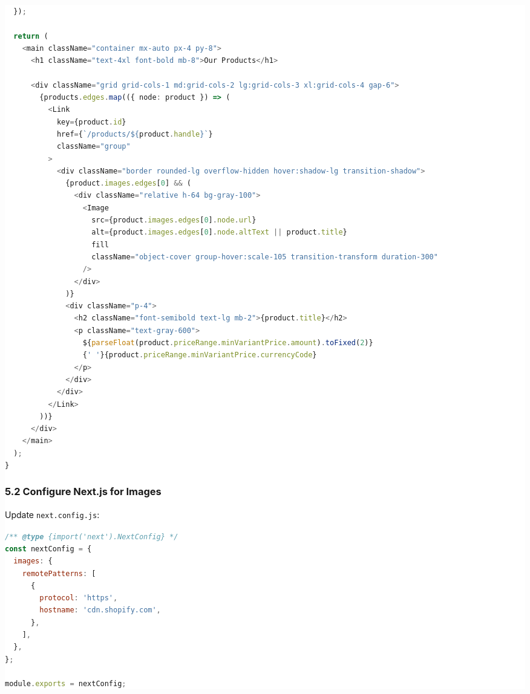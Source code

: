 ```typescript
  });

  return (
    <main className="container mx-auto px-4 py-8">
      <h1 className="text-4xl font-bold mb-8">Our Products</h1>
      
      <div className="grid grid-cols-1 md:grid-cols-2 lg:grid-cols-3 xl:grid-cols-4 gap-6">
        {products.edges.map(({ node: product }) => (
          <Link
            key={product.id}
            href={`/products/${product.handle}`}
            className="group"
          >
            <div className="border rounded-lg overflow-hidden hover:shadow-lg transition-shadow">
              {product.images.edges[0] && (
                <div className="relative h-64 bg-gray-100">
                  <Image
                    src={product.images.edges[0].node.url}
                    alt={product.images.edges[0].node.altText || product.title}
                    fill
                    className="object-cover group-hover:scale-105 transition-transform duration-300"
                  />
                </div>
              )}
              <div className="p-4">
                <h2 className="font-semibold text-lg mb-2">{product.title}</h2>
                <p className="text-gray-600">
                  ${parseFloat(product.priceRange.minVariantPrice.amount).toFixed(2)}
                  {' '}{product.priceRange.minVariantPrice.currencyCode}
                </p>
              </div>
            </div>
          </Link>
        ))}
      </div>
    </main>
  );
}
```

### 5.2 Configure Next.js for Images

Update `next.config.js`:

```javascript
/** @type {import('next').NextConfig} */
const nextConfig = {
  images: {
    remotePatterns: [
      {
        protocol: 'https',
        hostname: 'cdn.shopify.com',
      },
    ],
  },
};

module.exports = nextConfig;
```
